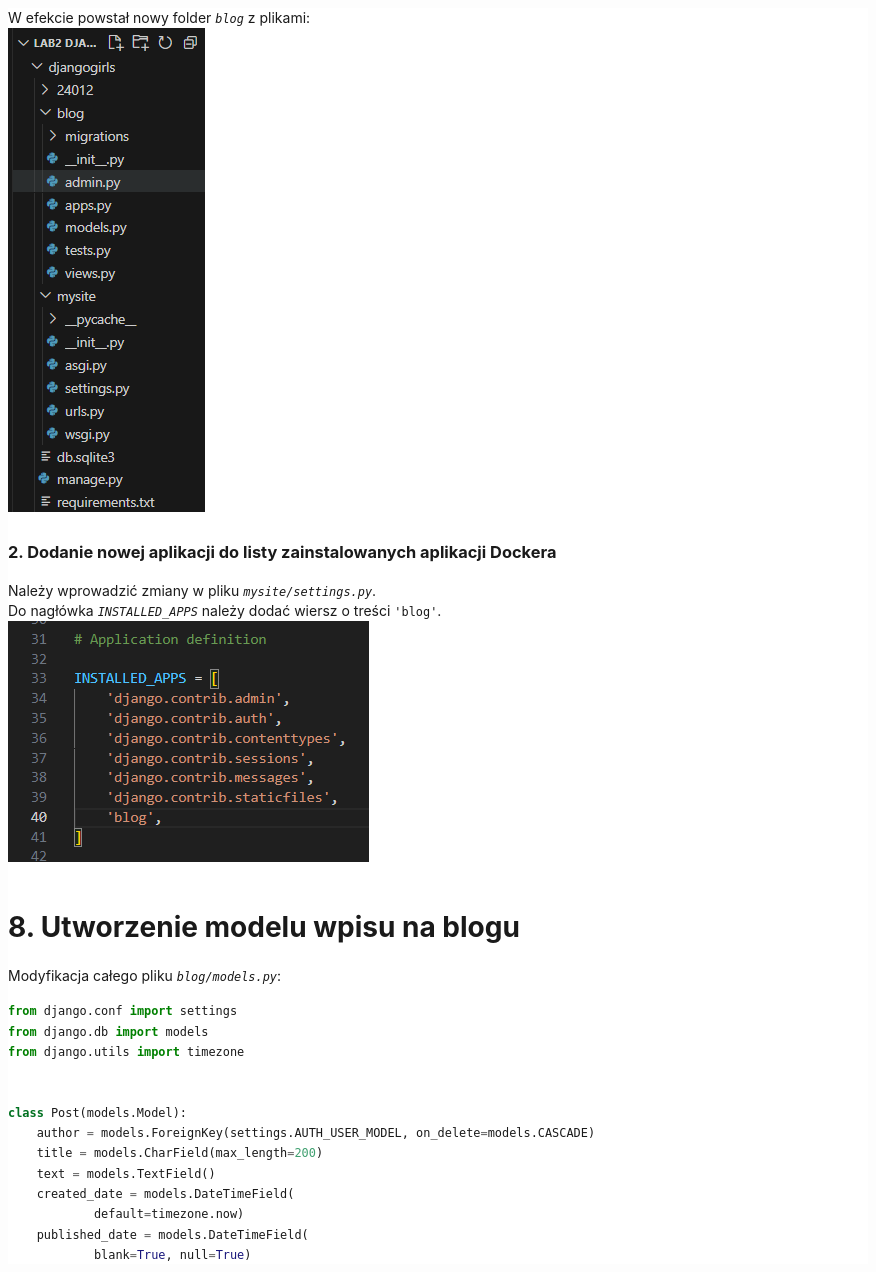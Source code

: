 W efekcie powstał nowy folder *`blog`* z plikami:  
![alt text](readme-images/7-2.png)  

### 2. Dodanie nowej aplikacji do listy zainstalowanych aplikacji Dockera  
Należy wprowadzić zmiany w pliku *`mysite/settings.py`*.  
Do nagłówka *`INSTALLED_APPS`* należy dodać wiersz o treści `'blog'`.  
![alt text](readme-images/7-3.png)  

# 8. Utworzenie modelu wpisu na blogu  
Modyfikacja całego pliku *`blog/models.py`*:  
```python
from django.conf import settings
from django.db import models
from django.utils import timezone


class Post(models.Model):
    author = models.ForeignKey(settings.AUTH_USER_MODEL, on_delete=models.CASCADE)
    title = models.CharField(max_length=200)
    text = models.TextField()
    created_date = models.DateTimeField(
            default=timezone.now)
    published_date = models.DateTimeField(
            blank=True, null=True)
```